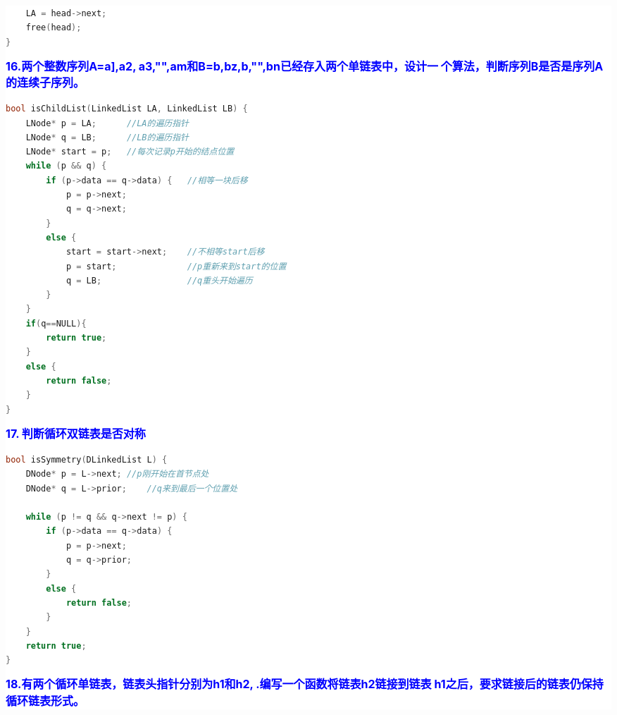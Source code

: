 ```C
	LA = head->next;
	free(head);
}
```

 <b><font color='blue' size=3 face="">16.两个整数序列A=a],a2, a3,"",am和B=b,bz,b,"",bn已经存入两个单链表中，设计一
个算法，判断序列B是否是序列A的连续子序列。</font></b> 

```C
bool isChildList(LinkedList LA, LinkedList LB) {
	LNode* p = LA;		//LA的遍历指针
	LNode* q = LB;		//LB的遍历指针
	LNode* start = p;	//每次记录p开始的结点位置
	while (p && q) {
		if (p->data == q->data) {	//相等一块后移
			p = p->next;
			q = q->next;
		}
		else {
			start = start->next;	//不相等start后移
			p = start;				//p重新来到start的位置
			q = LB;					//q重头开始遍历
		}
	}
	if(q==NULL){
		return true;
	}
	else {
		return false;
	}
}
```

 <b><font color='blue' size=3 face="">17. 判断循环双链表是否对称</font></b> 

```C
bool isSymmetry(DLinkedList L) {
	DNode* p = L->next;	//p刚开始在首节点处
	DNode* q = L->prior;	//q来到最后一个位置处

	while (p != q && q->next != p) {
		if (p->data == q->data) {
			p = p->next;
			q = q->prior;
		}
		else {
			return false;
		}
	}
	return true;
}
```

 <b><font color='blue' size=3 face="">18.有两个循环单链表，链表头指针分别为h1和h2, .编写一个函数将链表h2链接到链表
h1之后，要求链接后的链表仍保持循环链表形式。</font></b> 

